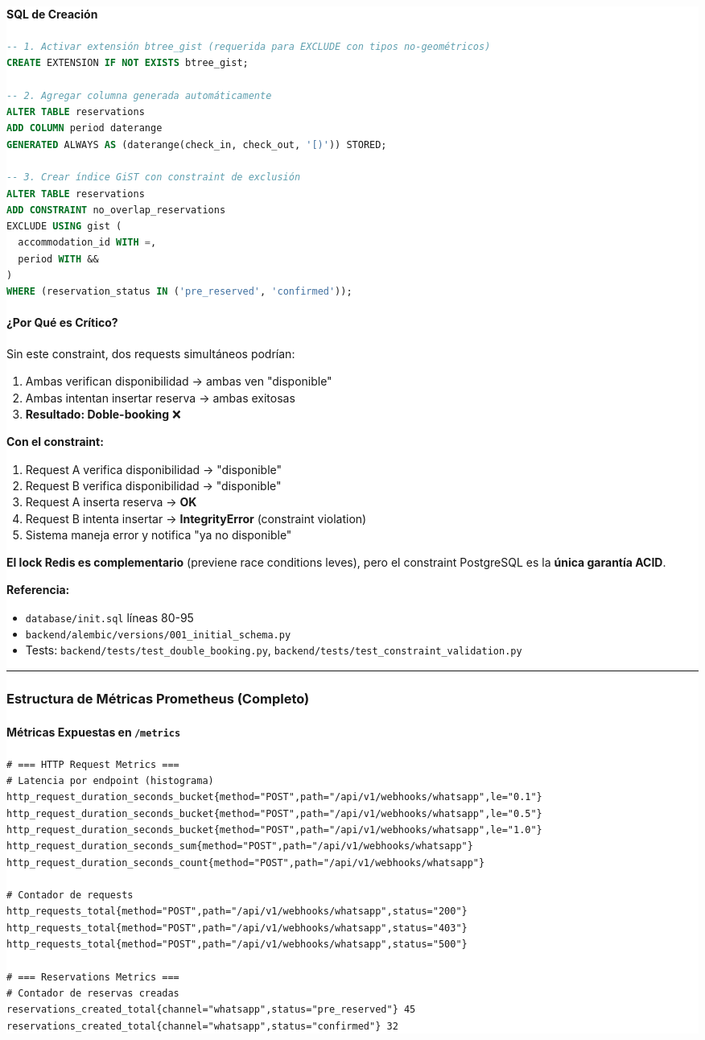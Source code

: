 #### SQL de Creación

```sql
-- 1. Activar extensión btree_gist (requerida para EXCLUDE con tipos no-geométricos)
CREATE EXTENSION IF NOT EXISTS btree_gist;

-- 2. Agregar columna generada automáticamente
ALTER TABLE reservations
ADD COLUMN period daterange
GENERATED ALWAYS AS (daterange(check_in, check_out, '[)')) STORED;

-- 3. Crear índice GiST con constraint de exclusión
ALTER TABLE reservations
ADD CONSTRAINT no_overlap_reservations
EXCLUDE USING gist (
  accommodation_id WITH =,
  period WITH &&
)
WHERE (reservation_status IN ('pre_reserved', 'confirmed'));
```

#### ¿Por Qué es Crítico?

Sin este constraint, dos requests simultáneos podrían:
1. Ambas verifican disponibilidad → ambas ven "disponible"
2. Ambas intentan insertar reserva → ambas exitosas
3. **Resultado: Doble-booking** ❌

**Con el constraint:**
1. Request A verifica disponibilidad → "disponible"
2. Request B verifica disponibilidad → "disponible"
3. Request A inserta reserva → **OK**
4. Request B intenta insertar → **IntegrityError** (constraint violation)
5. Sistema maneja error y notifica "ya no disponible"

**El lock Redis es complementario** (previene race conditions leves), pero el constraint PostgreSQL es la **única garantía ACID**.

**Referencia:**
- `database/init.sql` líneas 80-95
- `backend/alembic/versions/001_initial_schema.py`
- Tests: `backend/tests/test_double_booking.py`, `backend/tests/test_constraint_validation.py`

---

### Estructura de Métricas Prometheus (Completo)

#### Métricas Expuestas en `/metrics`

```promql
# === HTTP Request Metrics ===
# Latencia por endpoint (histograma)
http_request_duration_seconds_bucket{method="POST",path="/api/v1/webhooks/whatsapp",le="0.1"}
http_request_duration_seconds_bucket{method="POST",path="/api/v1/webhooks/whatsapp",le="0.5"}
http_request_duration_seconds_bucket{method="POST",path="/api/v1/webhooks/whatsapp",le="1.0"}
http_request_duration_seconds_sum{method="POST",path="/api/v1/webhooks/whatsapp"}
http_request_duration_seconds_count{method="POST",path="/api/v1/webhooks/whatsapp"}

# Contador de requests
http_requests_total{method="POST",path="/api/v1/webhooks/whatsapp",status="200"}
http_requests_total{method="POST",path="/api/v1/webhooks/whatsapp",status="403"}
http_requests_total{method="POST",path="/api/v1/webhooks/whatsapp",status="500"}

# === Reservations Metrics ===
# Contador de reservas creadas
reservations_created_total{channel="whatsapp",status="pre_reserved"} 45
reservations_created_total{channel="whatsapp",status="confirmed"} 32
```
